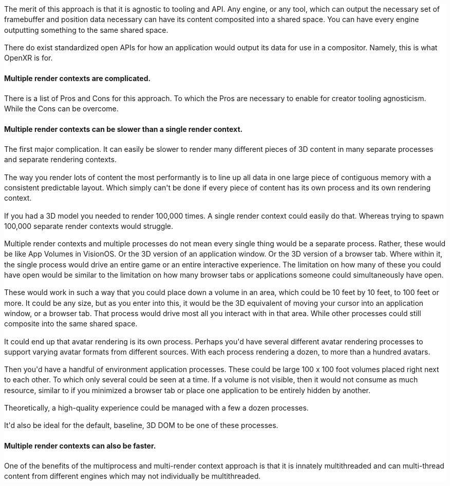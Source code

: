 The merit of this approach is that it is agnostic to tooling and API. Any engine, or any tool, which can output the necessary set of framebuffer and position data necessary can have its content composited into a shared space. You can have every engine outputting something to the same shared space. 

There do exist standardized open APIs for how an application would output its data for use in a compositor. Namely, this is what OpenXR is for.

#### Multiple render contexts are complicated.

There is a list of Pros and Cons for this approach. To which the Pros are necessary to enable for creator tooling agnosticism. While the Cons can be overcome. 

#### Multiple render contexts can be slower than a single render context.

The first major complication. It can easily be slower to render many different pieces of 3D content in many separate processes and separate rendering contexts. 

The way you render lots of content the most performantly is to line up all data in one large piece of contiguous memory with a consistent predictable layout. Which simply can't be done if every piece of content has its own process and its own rendering context. 

If you had a 3D model you needed to render 100,000 times. A single render context could easily do that. Whereas trying to spawn 100,000 separate render contexts would struggle.

Multiple render contexts and multiple processes do not mean every single thing would be a separate process. Rather, these would be like App Volumes in VisionOS. Or the 3D version of an application window. Or the 3D version of a browser tab. Where within it, the single process would drive an entire game or an entire interactive experience. The limitation on how many of these you could have open would be similar to the limitation on how many browser tabs or applications someone could simultaneously have open. 

These would work in such a way that you could place down a volume in an area, which could be 10 feet by 10 feet, to 100 feet or more. It could be any size, but as you enter into this, it would be the 3D equivalent of moving your cursor into an application window, or a browser tab. That process would drive most all you interact with in that area. While other processes could still composite into the same shared space.

It could end up that avatar rendering is its own process. Perhaps you'd have several different avatar rendering processes to support varying avatar formats from different sources. With each process rendering a dozen, to more than a hundred avatars. 

Then you'd have a handful of environment application processes. These could be large 100 x 100 foot volumes placed right next to each other. To which only several could be seen at a time. If a volume is not visible, then it would not consume as much resource, similar to if you minimized a browser tab or place one application to be entirely hidden by another.

Theoretically, a high-quality experience could be managed with a few a dozen processes.

It'd also be ideal for the default, baseline, 3D DOM to be one of these processes.

#### Multiple render contexts can also be faster.

One of the benefits of the multiprocess and multi-render context approach is that it is innately multithreaded and can multi-thread content from different engines which may not individually be multithreaded.
